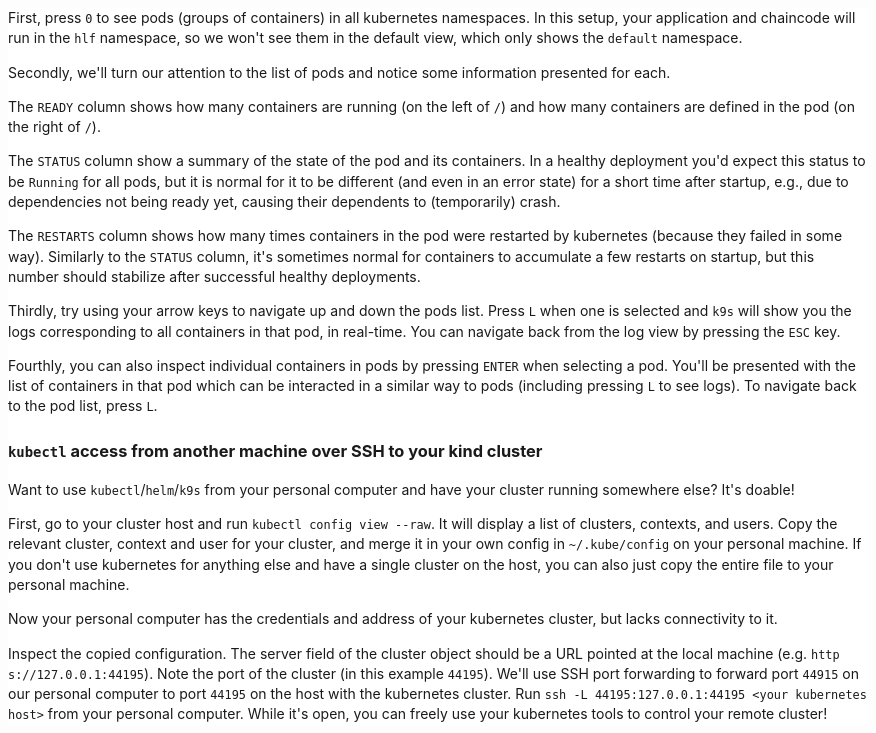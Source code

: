 First, press `0` to see pods (groups of containers) in all kubernetes namespaces.
In this setup, your application and chaincode will run in the `hlf` namespace, so we won't see them in the default view, which only shows the `default` namespace.

Secondly, we'll turn our attention to the list of pods and notice some information presented for each.

The `READY` column shows how many containers are running (on the left of `/`) and how many containers are defined in the pod (on the right of `/`).

The `STATUS` column show a summary of the state of the pod and its containers.
In a healthy deployment you'd expect this status to be `Running` for all pods, but it is normal for it to be different (and even in an error state) for a short time after startup, e.g., due to dependencies not being ready yet, causing their dependents to (temporarily) crash.

The `RESTARTS` column shows how many times containers in the pod were restarted by kubernetes (because they failed in some way).
Similarly to the `STATUS` column, it's sometimes normal for containers to accumulate a few restarts on startup, but this number should stabilize after successful healthy deployments.

Thirdly, try using your arrow keys to navigate up and down the pods list. Press `L` when one is selected and `k9s` will show you the logs corresponding to all containers in that pod, in real-time. You can navigate back from the log view by pressing the `ESC` key.

Fourthly, you can also inspect individual containers in pods by pressing `ENTER` when selecting a pod. You'll be presented with the list of containers in that pod which can be interacted in a similar way to pods (including pressing `L` to see logs).
To navigate back to the pod list, press `L`.

### `kubectl` access from another machine over SSH to your kind cluster
Want to use `kubectl`/`helm`/`k9s` from your personal computer and have your cluster running somewhere else? It's doable!

First, go to your cluster host and run `kubectl config view --raw`. It will display a list of clusters, contexts, and users.
Copy the relevant cluster, context and user for your cluster, and merge it in your own config in `~/.kube/config` on your personal machine.
If you don't use kubernetes for anything else and have a single cluster on the host, you can also just copy the entire file to your personal machine.

Now your personal computer has the credentials and address of your kubernetes cluster, but lacks connectivity to it.

Inspect the copied configuration. The server field of the cluster object should be a URL pointed at the local machine (e.g. `https://127.0.0.1:44195`). Note the port of the cluster (in this example `44195`).
We'll use SSH port forwarding to forward port `44915` on our personal computer to port `44195` on the host with the kubernetes cluster.
Run `ssh -L 44195:127.0.0.1:44195 <your kubernetes host>` from your personal computer. While it's open, you can freely use your kubernetes tools to control your remote cluster!

